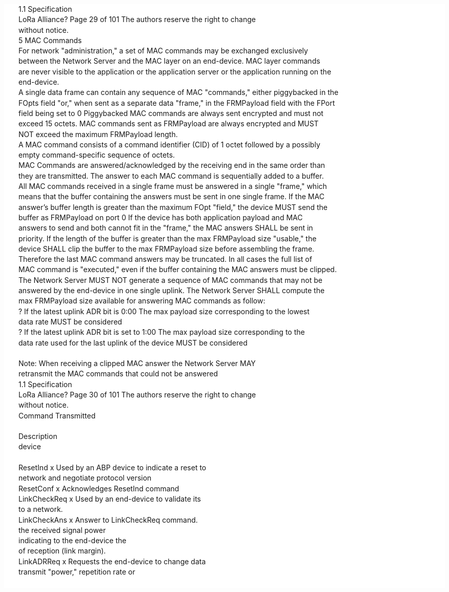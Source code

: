 　　1.1 Specification                                      
　　LoRa Alliance? Page 29 of 101 The authors reserve the right to change                           
　　without notice.                                      
　　5 MAC Commands                                     
　　For network "administration," a set of MAC commands may be exchanged exclusively                            
　　between the Network Server and the MAC layer on an end-device. MAC layer commands                          
　　are never visible to the application or the application server or the application running on the                        
　　end-device.                                       
　　A single data frame can contain any sequence of MAC "commands," either piggybacked in the                         
　　FOpts field "or," when sent as a separate data "frame," in the FRMPayload field with the FPort                       
　　field being set to 0 Piggybacked MAC commands are always sent encrypted and must not                         
　　exceed 15 octets. MAC commands sent as FRMPayload are always encrypted and MUST                           
　　NOT exceed the maximum FRMPayload length.                                  
　　A MAC command consists of a command identifier (CID) of 1 octet followed by a possibly                        
　　empty command-specific sequence of octets.                                   
　　MAC Commands are answered/acknowledged by the receiving end in the same order than                           
　　they are transmitted. The answer to each MAC command is sequentially added to a buffer.                         
　　All MAC commands received in a single frame must be answered in a single "frame," which                        
　　means that the buffer containing the answers must be sent in one single frame. If the MAC                       
　　answer’s buffer length is greater than the maximum FOpt "field," the device MUST send the                         
　　buffer as FRMPayload on port 0 If the device has both application payload and MAC                         
　　answers to send and both cannot fit in the "frame," the MAC answers SHALL be sent in                       
　　priority. If the length of the buffer is greater than the max FRMPayload size "usable," the                        
　　device SHALL clip the buffer to the max FRMPayload size before assembling the frame.                          
　　Therefore the last MAC command answers may be truncated. In all cases the full list of                        
　　MAC command is "executed," even if the buffer containing the MAC answers must be clipped.                         
　　The Network Server MUST NOT generate a sequence of MAC commands that may not be                         
　　answered by the end-device in one single uplink. The Network Server SHALL compute the                          
　　max FRMPayload size available for answering MAC commands as follow:                              
　　? If the latest uplink ADR bit is 0:00 The max payload size corresponding to the lowest                       
　　data rate MUST be considered                                   
　　? If the latest uplink ADR bit is set to 1:00 The max payload size corresponding to the                      
　　data rate used for the last uplink of the device MUST be considered                           
　　                                       
　　Note: When receiving a clipped MAC answer the Network Server MAY                             
　　retransmit the MAC commands that could not be answered                               
　　1.1 Specification                                      
　　LoRa Alliance? Page 30 of 101 The authors reserve the right to change                           
　　without notice.                                      
　　Command Transmitted                                      
　　                                       
　　Description                                       
　　device                                       
　　                                       
　　ResetInd x Used by an ABP device to indicate a reset to                            
　　network and negotiate protocol version                                   
　　ResetConf x Acknowledges ResetInd command                                   
　　LinkCheckReq x Used by an end-device to validate its                               
　　to a network.                                     
　　LinkCheckAns x Answer to LinkCheckReq command.                                  
　　the received signal power                                    
　　indicating to the end-device the                                   
　　of reception (link margin).                                    
　　LinkADRReq x Requests the end-device to change data                                
　　transmit "power," repetition rate or                                   
　　                                       